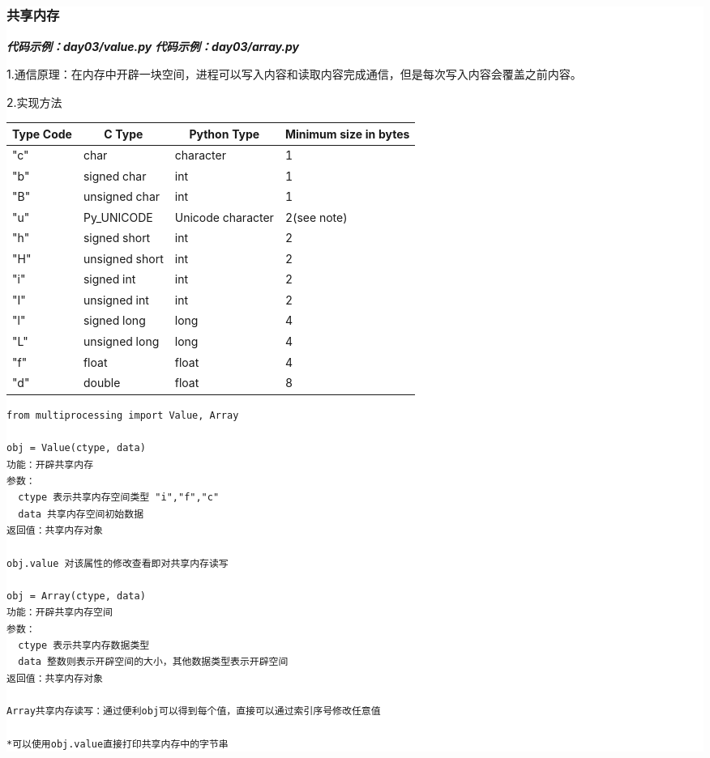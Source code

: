 ### 共享内存

***代码示例：day03/value.py***
***代码示例：day03/array.py***

1.通信原理：在内存中开辟一块空间，进程可以写入内容和读取内容完成通信，但是每次写入内容会覆盖之前内容。

2.实现方法

|Type Code|C Type|Python Type|Minimum size in bytes|
|---|---|---|---|
|"c"|char|character|1|
|"b"|signed char|int|1|
|"B"|unsigned char|int|1|
|"u"|Py_UNICODE|Unicode character|2(see note)|
|"h"|signed short|int|2|
|"H"|unsigned short|int|2|
|"i"|signed int|int|2|
|"I"|unsigned int|int|2|
|"l"|signed long|long|4|
|"L"|unsigned long|long|4|
|"f"|float|float|4|
|"d"|double|float|8|

```text
from multiprocessing import Value, Array

obj = Value(ctype, data)
功能：开辟共享内存
参数：
  ctype 表示共享内存空间类型 "i","f","c"
  data 共享内存空间初始数据
返回值：共享内存对象

obj.value 对该属性的修改查看即对共享内存读写

obj = Array(ctype, data)
功能：开辟共享内存空间
参数：
  ctype 表示共享内存数据类型
  data 整数则表示开辟空间的大小，其他数据类型表示开辟空间
返回值：共享内存对象

Array共享内存读写：通过便利obj可以得到每个值，直接可以通过索引序号修改任意值

*可以使用obj.value直接打印共享内存中的字节串
```
